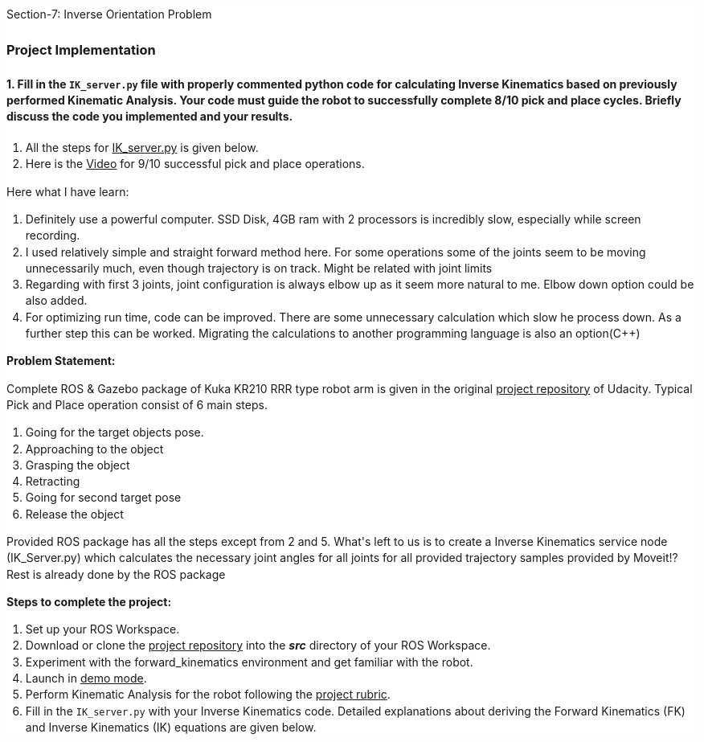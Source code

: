 Section-7: Inverse Orientation Problem

### Project Implementation

#### 1. Fill in the `IK_server.py` file with properly commented python code for calculating Inverse Kinematics based on previously performed Kinematic Analysis. Your code must guide the robot to successfully complete 8/10 pick and place cycles. Briefly discuss the code you implemented and your results. 

1. All the steps for [IK_server.py](./IK_server.py) is given below.
2. Here is the [Video](https://www.youtube.com/watch?v=30WFnx8ArHI) for 9/10 successful pick and place operations. 

Here what I have learn:
1. Definitely use a powerful computer. SSD Disk, 4GB ram with 2 processors is incredibly slow, especially while screen recording.
2. I used relatively simple and straight forward method here. For some operations some of the joints seem to be moving unnecessarily much, even though trajectory is on track.
Might be related with joint limits
3. Regarding with first 3 joints, joint configuration is always elbow up as it seem more natural to me. Elbow down option could be also added.
4. For optimizing run time, code can be improved. 
There are some unnecessary calculation which slow he process down. 
As a further step this can be worked. Migrating the calculations to another programming language is also an option(C++)
 


**Problem Statement:**

Complete ROS & Gazebo package of Kuka KR210 RRR type robot arm is given in the original [project repository](https://github.com/udacity/RoboND-Kinematics-Project) of Udacity.
Typical Pick and Place operation consist of 6 main steps.  
1. Going for the target objects pose.
2. Approaching to the object
3. Grasping the object
4. Retracting
5. Going for second target pose
6. Release the object

Provided ROS package has all the steps except from 2 and 5. What's left to us is to create a Inverse Kinematics service 
node (IK_Server.py) which calculates the necessary joint angles for all joints for all provided trajectory samples provided by Moveit!? Rest is already done by the ROS package 

**Steps to complete the project:**  


1. Set up your ROS Workspace.
2. Download or clone the [project repository](https://github.com/udacity/RoboND-Kinematics-Project) into the ***src*** directory of your ROS Workspace.  
3. Experiment with the forward_kinematics environment and get familiar with the robot.
4. Launch in [demo mode](https://classroom.udacity.com/nanodegrees/nd209/parts/7b2fd2d7-e181-401e-977a-6158c77bf816/modules/8855de3f-2897-46c3-a805-628b5ecf045b/lessons/91d017b1-4493-4522-ad52-04a74a01094c/concepts/ae64bb91-e8c4-44c9-adbe-798e8f688193).
5. Perform Kinematic Analysis for the robot following the [project rubric](https://review.udacity.com/#!/rubrics/972/view).
6. Fill in the `IK_server.py` with your Inverse Kinematics code. Detailed explanations about deriving the Forward Kinematics (FK) and Inverse Kinematics (IK) equations are given below. 
